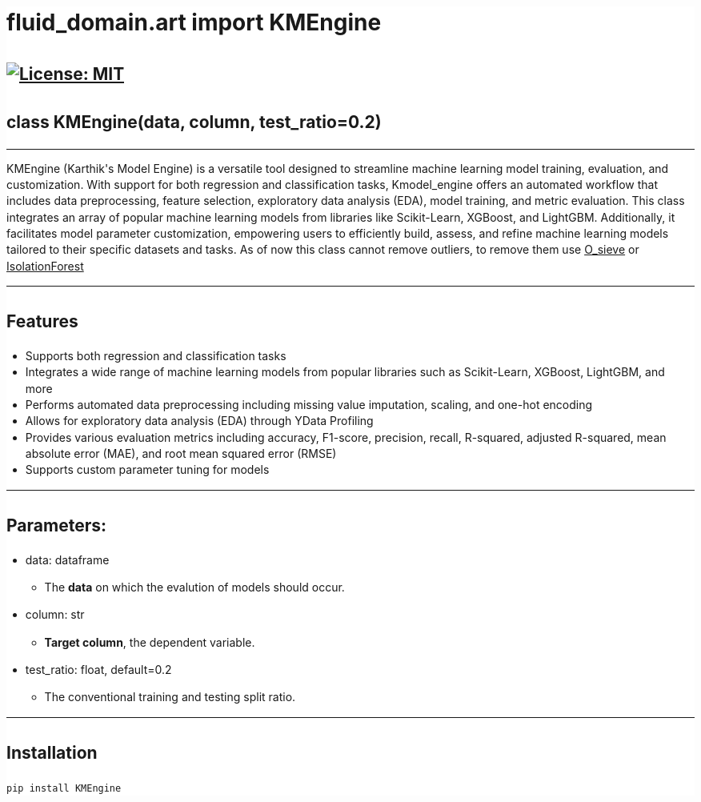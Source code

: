 # fluid_domain.art import KMEngine

[![License: MIT](https://img.shields.io/badge/License-MIT-green.svg)](https://opensource.org/licenses/MIT)
---
## class KMEngine(data, column, test_ratio=0.2)
---

KMEngine (Karthik's Model Engine) is a versatile tool designed to streamline machine learning model training, evaluation, and customization. With support for both regression and classification tasks, Kmodel_engine offers an automated workflow that includes data preprocessing, feature selection, exploratory data analysis (EDA), model training, and metric evaluation. This class integrates an array of popular machine learning models from libraries like Scikit-Learn, XGBoost, and LightGBM. Additionally, it facilitates model parameter customization, empowering users to efficiently build, assess, and refine machine learning models tailored to their specific datasets and tasks. As of now this class cannot remove outliers, to remove them use [O_sieve](https://pypi.org/project/vcosmos/) or [IsolationForest](https://scikit-learn.org/stable/modules/generated/sklearn.ensemble.IsolationForest.html)


---
## Features
- Supports both regression and classification tasks
- Integrates a wide range of machine learning models from popular libraries such as Scikit-Learn, XGBoost, LightGBM, and more
- Performs automated data preprocessing including missing value imputation, scaling, and one-hot encoding
- Allows for exploratory data analysis (EDA) through YData Profiling
- Provides various evaluation metrics including accuracy, F1-score, precision, recall, R-squared, adjusted R-squared, mean absolute error (MAE), and root mean squared error (RMSE)
- Supports custom parameter tuning for models
---

## Parameters:

- data: dataframe
    - The __data__ on which the evalution of models should occur.
  
- column: str
    - __Target column__, the dependent variable.

- test_ratio: float, default=0.2
    - The conventional training and testing split ratio.

---
## Installation

```shell
pip install KMEngine
```
